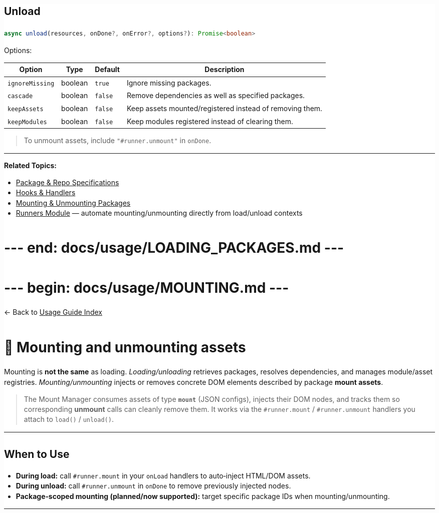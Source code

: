 ## Unload

```ts
async unload(resources, onDone?, onError?, options?): Promise<boolean>
```

Options:

| Option          | Type    | Default | Description                                              |
| --------------- | ------- | ------- | -------------------------------------------------------- |
| `ignoreMissing` | boolean | `true`  | Ignore missing packages.                                 |
| `cascade`       | boolean | `false` | Remove dependencies as well as specified packages.       |
| `keepAssets`    | boolean | `false` | Keep assets mounted/registered instead of removing them. |
| `keepModules`   | boolean | `false` | Keep modules registered instead of clearing them.        |

> To unmount assets, include `"#runner.unmount"` in `onDone`.

---

**Related Topics:**

* [Package & Repo Specifications](PACKAGE_SPECIFICATIONS.md)
* [Hooks & Handlers](HOOKS_AND_HANDLERS.md)
* [Mounting & Unmounting Packages](MOUNTING.md)
* [Runners Module](RUNNERS.md) — automate mounting/unmounting directly from load/unload contexts


# --- end: docs/usage/LOADING_PACKAGES.md ---



# --- begin: docs/usage/MOUNTING.md ---

← Back to [Usage Guide Index](TOC.md)

# 🧰 Mounting and unmounting assets

Mounting is **not the same** as loading. *Loading/unloading* retrieves packages, resolves dependencies, and manages module/asset registries. *Mounting/unmounting* injects or removes concrete DOM elements described by package **mount assets**.

> The Mount Manager consumes assets of type **`mount`** (JSON configs), injects their DOM nodes, and tracks them so corresponding **unmount** calls can cleanly remove them. It works via the `#runner.mount` / `#runner.unmount` handlers you attach to `load()` / `unload()`.

---

## When to Use

* **During load:** call `#runner.mount` in your `onLoad` handlers to auto‑inject HTML/DOM assets.
* **During unload:** call `#runner.unmount` in `onDone` to remove previously injected nodes.
* **Package‑scoped mounting (planned/now supported):** target specific package IDs when mounting/unmounting.

---